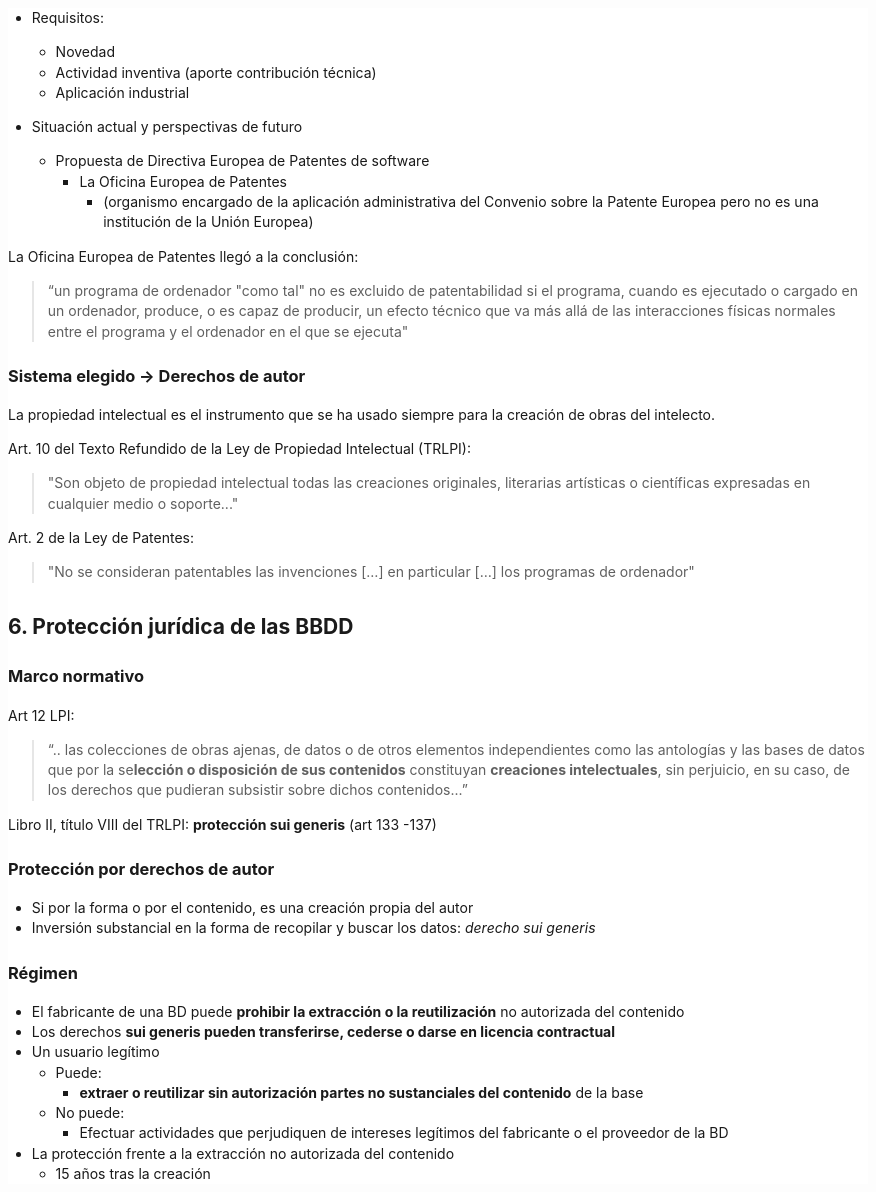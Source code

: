 - Requisitos:
    - Novedad
    - Actividad inventiva (aporte contribución técnica)
    - Aplicación industrial

- Situación actual y perspectivas de futuro
    - Propuesta de Directiva Europea de Patentes de software
        - La Oficina Europea de Patentes
            - (organismo encargado de la aplicación administrativa del Convenio sobre la Patente Europea pero no es una institución de la Unión Europea)

La Oficina Europea de Patentes llegó a la conclusión:

> “un programa de ordenador "como tal" no es excluido de patentabilidad si el programa, cuando es ejecutado o cargado en un ordenador, produce, o es capaz de producir, un efecto técnico que va más allá de las interacciones físicas normales entre el programa y el ordenador en el que se ejecuta"

### Sistema elegido → **Derechos de autor**

La propiedad intelectual es el instrumento que se ha usado siempre para la creación de obras del intelecto.

Art. 10 del Texto Refundido de la Ley de Propiedad Intelectual (TRLPI):

> "Son objeto de propiedad intelectual todas las creaciones originales, literarias artísticas o científicas expresadas en cualquier medio o soporte..."

Art. 2 de la Ley de Patentes:

> "No se consideran patentables las invenciones […] en particular […] los programas de ordenador"

## 6. Protección jurídica de las BBDD

### Marco normativo

Art 12 LPI:

> “.. las colecciones de obras ajenas, de datos o de otros elementos independientes como las antologías y las bases de datos que por la se**lección o disposición de sus contenidos** constituyan **creaciones intelectuales**, sin perjuicio, en su caso, de los derechos que pudieran subsistir sobre dichos contenidos...”

Libro II, título VIII del TRLPI: **protección sui generis** (art 133 -137)

### Protección por derechos de autor

- Si por la forma o por el contenido, es una creación propia del autor
- Inversión substancial en la forma de recopilar y buscar los datos: *derecho sui generis*

### Régimen

- El fabricante de una BD puede **prohibir la extracción o la reutilización** no autorizada del contenido
- Los derechos **__sui generis__ pueden transferirse, cederse o darse en licencia contractual**
- Un usuario legítimo
    - Puede:
        - **extraer o reutilizar sin autorización partes no sustanciales del contenido** de la base
    - No puede:
        - Efectuar actividades que perjudiquen de intereses legítimos del fabricante o el proveedor de la BD
- La protección frente a la extracción no autorizada del contenido
    - 15 años tras la creación

